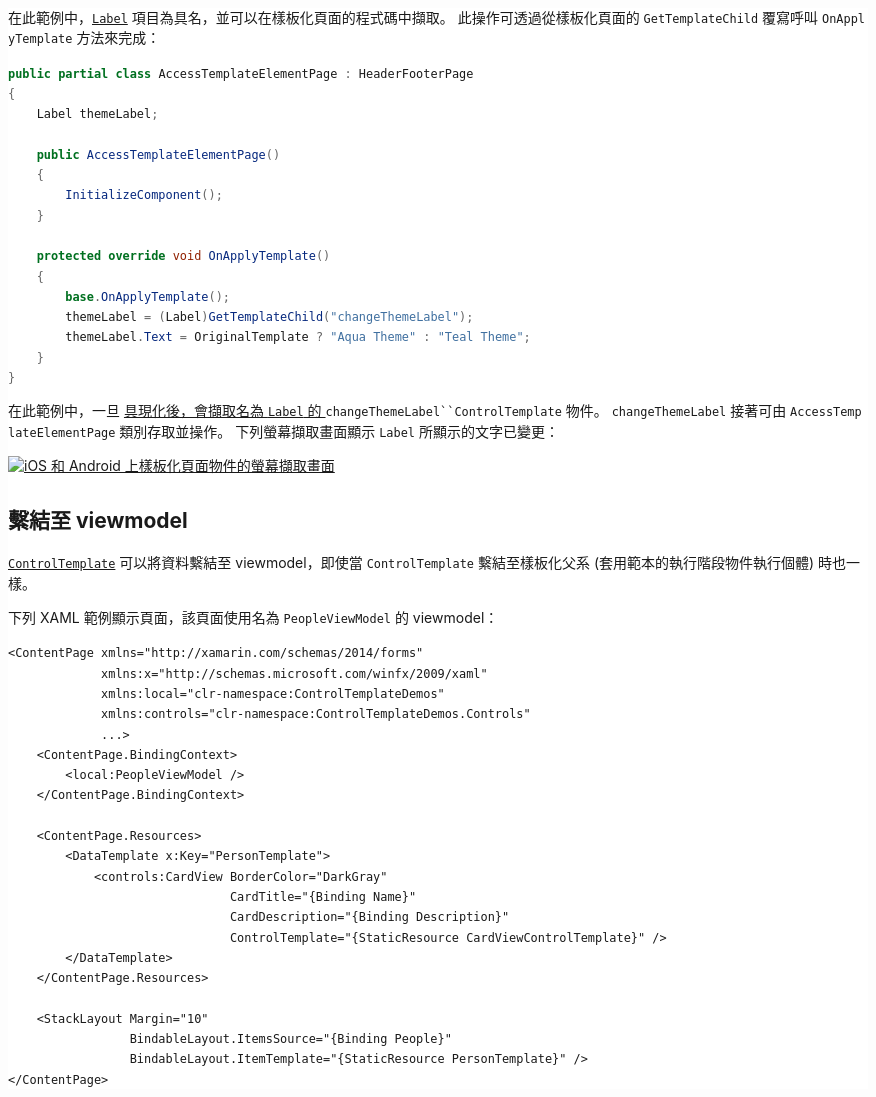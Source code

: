 在此範例中，[`Label`](xref:Xamarin.Forms.Label) 項目為具名，並可以在樣板化頁面的程式碼中擷取。 此操作可透過從樣板化頁面的 `GetTemplateChild` 覆寫呼叫 `OnApplyTemplate` 方法來完成：

```csharp
public partial class AccessTemplateElementPage : HeaderFooterPage
{
    Label themeLabel;

    public AccessTemplateElementPage()
    {
        InitializeComponent();
    }

    protected override void OnApplyTemplate()
    {
        base.OnApplyTemplate();
        themeLabel = (Label)GetTemplateChild("changeThemeLabel");
        themeLabel.Text = OriginalTemplate ? "Aqua Theme" : "Teal Theme";
    }
}
```

在此範例中，一旦 [ 具現化後，會擷取名為 `Label` 的 ](xref:Xamarin.Forms.Label)`changeThemeLabel``ControlTemplate` 物件。 `changeThemeLabel` 接著可由 `AccessTemplateElementPage` 類別存取並操作。 下列螢幕擷取畫面顯示 `Label` 所顯示的文字已變更：

[![iOS 和 Android 上樣板化頁面物件的螢幕擷取畫面](control-template-images/get-named-element.png "樣板化 ContentPage")](control-template-images/get-named-element-large.png#lightbox "樣板化 ContentPage")

## <a name="bind-to-a-viewmodel"></a>繫結至 viewmodel

[`ControlTemplate`](xref:Xamarin.Forms.ControlTemplate) 可以將資料繫結至 viewmodel，即使當 `ControlTemplate` 繫結至樣板化父系 (套用範本的執行階段物件執行個體) 時也一樣。

下列 XAML 範例顯示頁面，該頁面使用名為 `PeopleViewModel` 的 viewmodel：

```xaml
<ContentPage xmlns="http://xamarin.com/schemas/2014/forms"
             xmlns:x="http://schemas.microsoft.com/winfx/2009/xaml"
             xmlns:local="clr-namespace:ControlTemplateDemos"
             xmlns:controls="clr-namespace:ControlTemplateDemos.Controls"
             ...>
    <ContentPage.BindingContext>
        <local:PeopleViewModel />
    </ContentPage.BindingContext>

    <ContentPage.Resources>
        <DataTemplate x:Key="PersonTemplate">
            <controls:CardView BorderColor="DarkGray"
                               CardTitle="{Binding Name}"
                               CardDescription="{Binding Description}"
                               ControlTemplate="{StaticResource CardViewControlTemplate}" />
        </DataTemplate>
    </ContentPage.Resources>

    <StackLayout Margin="10"
                 BindableLayout.ItemsSource="{Binding People}"
                 BindableLayout.ItemTemplate="{StaticResource PersonTemplate}" />
</ContentPage>
```
